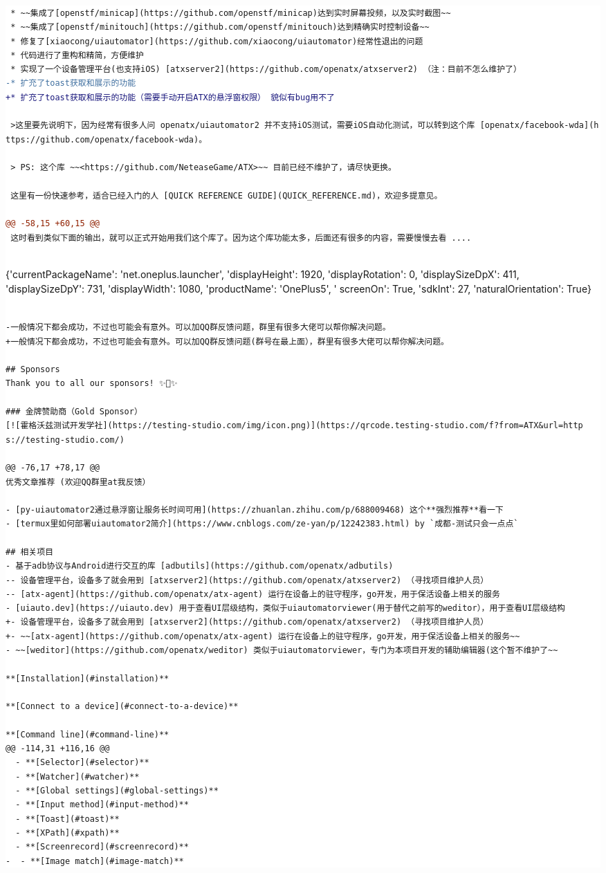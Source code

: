 ```diff
 * ~~集成了[openstf/minicap](https://github.com/openstf/minicap)达到实时屏幕投频，以及实时截图~~
 * ~~集成了[openstf/minitouch](https://github.com/openstf/minitouch)达到精确实时控制设备~~
 * 修复了[xiaocong/uiautomator](https://github.com/xiaocong/uiautomator)经常性退出的问题
 * 代码进行了重构和精简，方便维护
 * 实现了一个设备管理平台(也支持iOS) [atxserver2](https://github.com/openatx/atxserver2) （注：目前不怎么维护了）
-* 扩充了toast获取和展示的功能
+* 扩充了toast获取和展示的功能（需要手动开启ATX的悬浮窗权限） 貌似有bug用不了
 
 >这里要先说明下，因为经常有很多人问 openatx/uiautomator2 并不支持iOS测试，需要iOS自动化测试，可以转到这个库 [openatx/facebook-wda](https://github.com/openatx/facebook-wda)。
 
 > PS: 这个库 ~~<https://github.com/NeteaseGame/ATX>~~ 目前已经不维护了，请尽快更换。
 
 这里有一份快速参考，适合已经入门的人 [QUICK REFERENCE GUIDE](QUICK_REFERENCE.md)，欢迎多提意见。
 
@@ -58,15 +60,15 @@
 这时看到类似下面的输出，就可以正式开始用我们这个库了。因为这个库功能太多，后面还有很多的内容，需要慢慢去看 ....
 
 ```
 {'currentPackageName': 'net.oneplus.launcher', 'displayHeight': 1920, 'displayRotation': 0, 'displaySizeDpX': 411, 'displaySizeDpY': 731, 'displayWidth': 1080, 'productName': 'OnePlus5', '
 screenOn': True, 'sdkInt': 27, 'naturalOrientation': True}
 ```
 
-一般情况下都会成功，不过也可能会有意外。可以加QQ群反馈问题，群里有很多大佬可以帮你解决问题。
+一般情况下都会成功，不过也可能会有意外。可以加QQ群反馈问题(群号在最上面），群里有很多大佬可以帮你解决问题。
 
 ## Sponsors
 Thank you to all our sponsors! ✨🍰✨
 
 ### 金牌赞助商（Gold Sponsor）
 [![霍格沃兹测试开发学社](https://testing-studio.com/img/icon.png)](https://qrcode.testing-studio.com/f?from=ATX&url=https://testing-studio.com/)
 
@@ -76,17 +78,17 @@
 优秀文章推荐 (欢迎QQ群里at我反馈）
 
 - [py-uiautomator2通过悬浮窗让服务长时间可用](https://zhuanlan.zhihu.com/p/688009468) 这个**强烈推荐**看一下
 - [termux里如何部署uiautomator2简介](https://www.cnblogs.com/ze-yan/p/12242383.html) by `成都-测试只会一点点`
 
 ## 相关项目
 - 基于adb协议与Android进行交互的库 [adbutils](https://github.com/openatx/adbutils)
-- 设备管理平台，设备多了就会用到 [atxserver2](https://github.com/openatx/atxserver2) （寻找项目维护人员）
-- [atx-agent](https://github.com/openatx/atx-agent) 运行在设备上的驻守程序，go开发，用于保活设备上相关的服务
 - [uiauto.dev](https://uiauto.dev) 用于查看UI层级结构，类似于uiautomatorviewer(用于替代之前写的weditor），用于查看UI层级结构 
+- 设备管理平台，设备多了就会用到 [atxserver2](https://github.com/openatx/atxserver2) （寻找项目维护人员）
+- ~~[atx-agent](https://github.com/openatx/atx-agent) 运行在设备上的驻守程序，go开发，用于保活设备上相关的服务~~
 - ~~[weditor](https://github.com/openatx/weditor) 类似于uiautomatorviewer，专门为本项目开发的辅助编辑器(这个暂不维护了~~
 
 **[Installation](#installation)**
 
 **[Connect to a device](#connect-to-a-device)**
 
 **[Command line](#command-line)**
@@ -114,31 +116,16 @@
   - **[Selector](#selector)**
   - **[Watcher](#watcher)**
   - **[Global settings](#global-settings)**
   - **[Input method](#input-method)**
   - **[Toast](#toast)**
   - **[XPath](#xpath)**
   - **[Screenrecord](#screenrecord)**
-  - **[Image match](#image-match)**
 ```